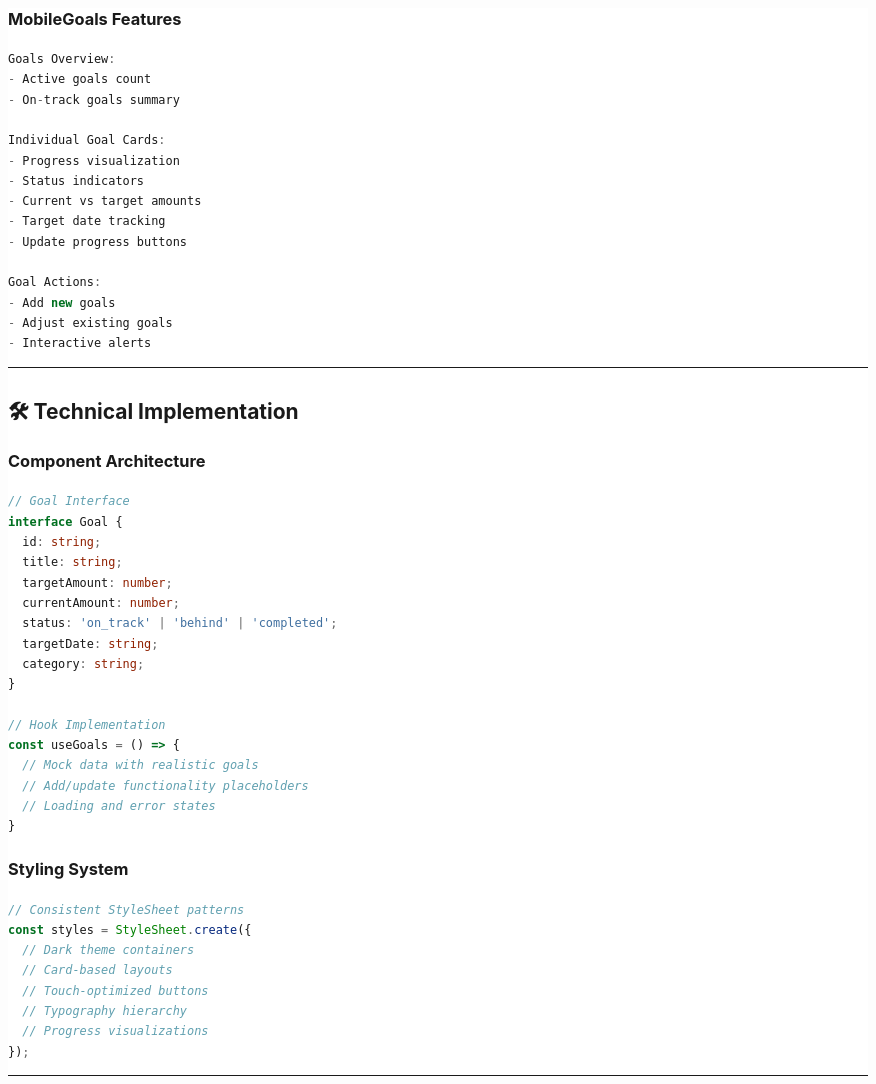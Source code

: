 ### **MobileGoals Features**
```typescript
Goals Overview:
- Active goals count
- On-track goals summary

Individual Goal Cards:
- Progress visualization
- Status indicators
- Current vs target amounts
- Target date tracking
- Update progress buttons

Goal Actions:
- Add new goals
- Adjust existing goals
- Interactive alerts
```

---

## 🛠️ **Technical Implementation**

### **Component Architecture**
```typescript
// Goal Interface
interface Goal {
  id: string;
  title: string;
  targetAmount: number;
  currentAmount: number;
  status: 'on_track' | 'behind' | 'completed';
  targetDate: string;
  category: string;
}

// Hook Implementation
const useGoals = () => {
  // Mock data with realistic goals
  // Add/update functionality placeholders
  // Loading and error states
}
```

### **Styling System**
```typescript
// Consistent StyleSheet patterns
const styles = StyleSheet.create({
  // Dark theme containers
  // Card-based layouts
  // Touch-optimized buttons
  // Typography hierarchy
  // Progress visualizations
});
```

---